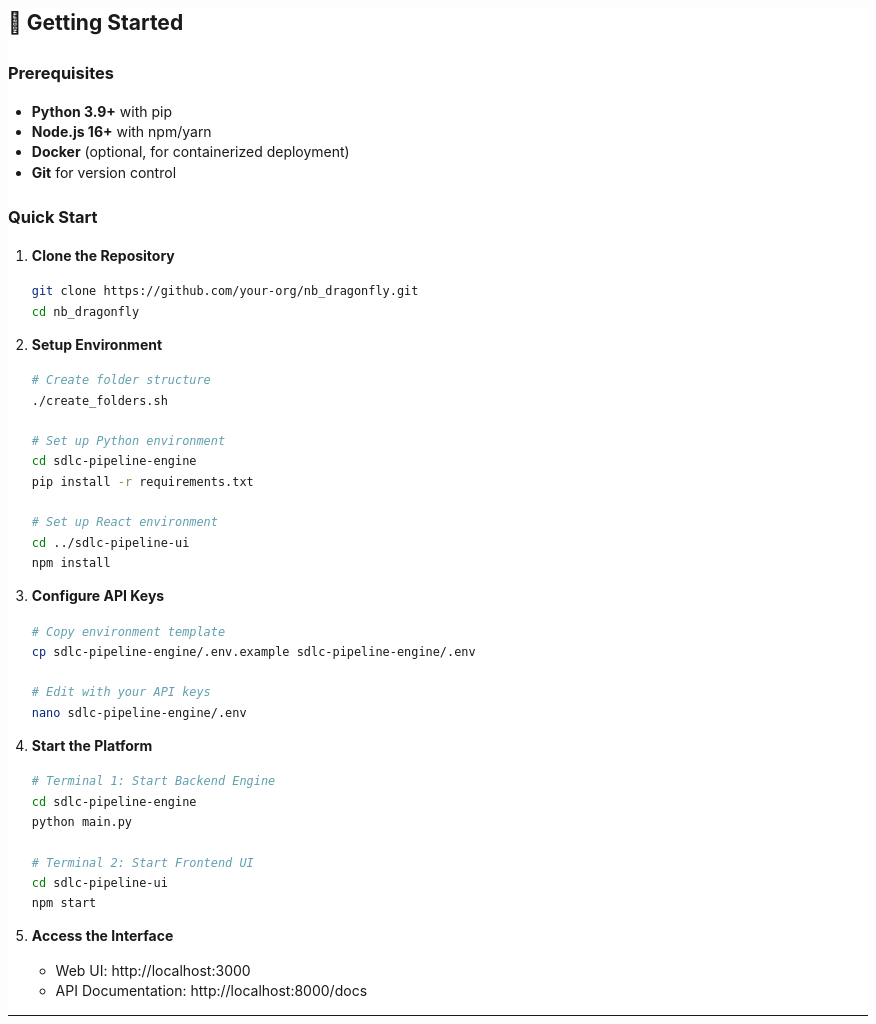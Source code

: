 ## 🚀 Getting Started

### Prerequisites

- **Python 3.9+** with pip
- **Node.js 16+** with npm/yarn
- **Docker** (optional, for containerized deployment)
- **Git** for version control

### Quick Start

1. **Clone the Repository**
   ```bash
   git clone https://github.com/your-org/nb_dragonfly.git
   cd nb_dragonfly
   ```

2. **Setup Environment**
   ```bash
   # Create folder structure
   ./create_folders.sh
   
   # Set up Python environment
   cd sdlc-pipeline-engine
   pip install -r requirements.txt
   
   # Set up React environment
   cd ../sdlc-pipeline-ui
   npm install
   ```

3. **Configure API Keys**
   ```bash
   # Copy environment template
   cp sdlc-pipeline-engine/.env.example sdlc-pipeline-engine/.env
   
   # Edit with your API keys
   nano sdlc-pipeline-engine/.env
   ```

4. **Start the Platform**
   ```bash
   # Terminal 1: Start Backend Engine
   cd sdlc-pipeline-engine
   python main.py
   
   # Terminal 2: Start Frontend UI
   cd sdlc-pipeline-ui
   npm start
   ```

5. **Access the Interface**
    - Web UI: http://localhost:3000
    - API Documentation: http://localhost:8000/docs

---
